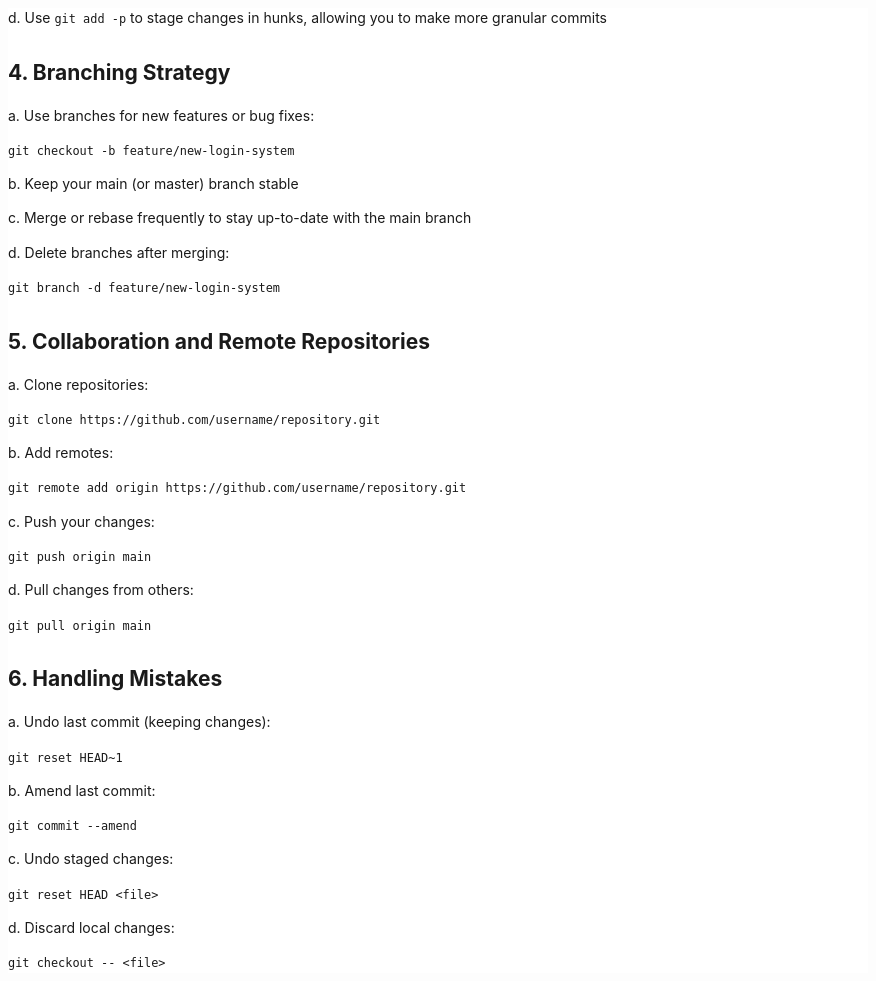 d. Use `git add -p` to stage changes in hunks, allowing you to make more granular commits

## 4. Branching Strategy

a. Use branches for new features or bug fixes:
   ```
   git checkout -b feature/new-login-system
   ```

b. Keep your main (or master) branch stable

c. Merge or rebase frequently to stay up-to-date with the main branch

d. Delete branches after merging:
   ```
   git branch -d feature/new-login-system
   ```

## 5. Collaboration and Remote Repositories

a. Clone repositories:
   ```
   git clone https://github.com/username/repository.git
   ```

b. Add remotes:
   ```
   git remote add origin https://github.com/username/repository.git
   ```

c. Push your changes:
   ```
   git push origin main
   ```

d. Pull changes from others:
   ```
   git pull origin main
   ```

## 6. Handling Mistakes

a. Undo last commit (keeping changes):
   ```
   git reset HEAD~1
   ```

b. Amend last commit:
   ```
   git commit --amend
   ```

c. Undo staged changes:
   ```
   git reset HEAD <file>
   ```

d. Discard local changes:
   ```
   git checkout -- <file>
   ```
